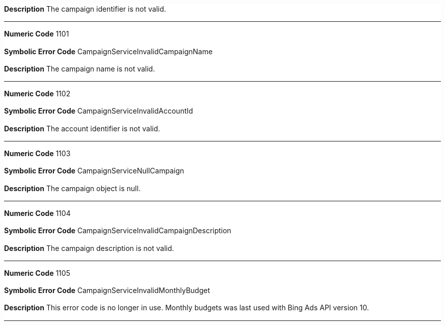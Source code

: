 **Description**
The campaign identifier is not valid.

***

**Numeric Code**
1101

**Symbolic Error Code**
CampaignServiceInvalidCampaignName

**Description**
The campaign name is not valid.

***

**Numeric Code**
1102

**Symbolic Error Code**
CampaignServiceInvalidAccountId

**Description**
The account identifier is not valid.

***

**Numeric Code**
1103

**Symbolic Error Code**
CampaignServiceNullCampaign

**Description**
The campaign object is null.

***

**Numeric Code**
1104

**Symbolic Error Code**
CampaignServiceInvalidCampaignDescription

**Description**
The campaign description is not valid.

***

**Numeric Code**
1105

**Symbolic Error Code**
CampaignServiceInvalidMonthlyBudget

**Description**
This error code is no longer in use. Monthly budgets was last used with Bing Ads API version 10.

***
